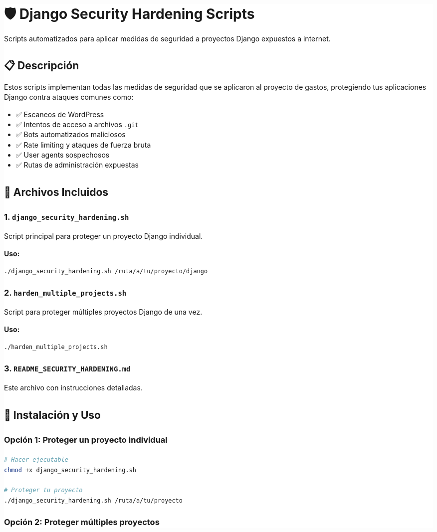 # 🛡️ Django Security Hardening Scripts

Scripts automatizados para aplicar medidas de seguridad a proyectos Django expuestos a internet.

## 📋 Descripción

Estos scripts implementan todas las medidas de seguridad que se aplicaron al proyecto de gastos, protegiendo tus aplicaciones Django contra ataques comunes como:

- ✅ Escaneos de WordPress
- ✅ Intentos de acceso a archivos `.git`
- ✅ Bots automatizados maliciosos
- ✅ Rate limiting y ataques de fuerza bruta
- ✅ User agents sospechosos
- ✅ Rutas de administración expuestas

## 📁 Archivos Incluidos

### 1. `django_security_hardening.sh`
Script principal para proteger un proyecto Django individual.

**Uso:**
```bash
./django_security_hardening.sh /ruta/a/tu/proyecto/django
```

### 2. `harden_multiple_projects.sh`
Script para proteger múltiples proyectos Django de una vez.

**Uso:**
```bash
./harden_multiple_projects.sh
```

### 3. `README_SECURITY_HARDENING.md`
Este archivo con instrucciones detalladas.

## 🚀 Instalación y Uso

### Opción 1: Proteger un proyecto individual

```bash
# Hacer ejecutable
chmod +x django_security_hardening.sh

# Proteger tu proyecto
./django_security_hardening.sh /ruta/a/tu/proyecto
```

### Opción 2: Proteger múltiples proyectos
